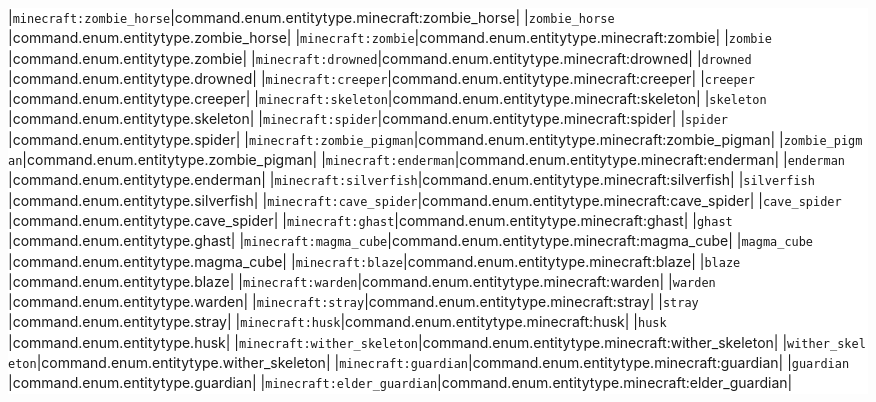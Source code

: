   |`minecraft:zombie_horse`|command.enum.entitytype.minecraft:zombie_horse|
  |`zombie_horse`|command.enum.entitytype.zombie_horse|
  |`minecraft:zombie`|command.enum.entitytype.minecraft:zombie|
  |`zombie`|command.enum.entitytype.zombie|
  |`minecraft:drowned`|command.enum.entitytype.minecraft:drowned|
  |`drowned`|command.enum.entitytype.drowned|
  |`minecraft:creeper`|command.enum.entitytype.minecraft:creeper|
  |`creeper`|command.enum.entitytype.creeper|
  |`minecraft:skeleton`|command.enum.entitytype.minecraft:skeleton|
  |`skeleton`|command.enum.entitytype.skeleton|
  |`minecraft:spider`|command.enum.entitytype.minecraft:spider|
  |`spider`|command.enum.entitytype.spider|
  |`minecraft:zombie_pigman`|command.enum.entitytype.minecraft:zombie_pigman|
  |`zombie_pigman`|command.enum.entitytype.zombie_pigman|
  |`minecraft:enderman`|command.enum.entitytype.minecraft:enderman|
  |`enderman`|command.enum.entitytype.enderman|
  |`minecraft:silverfish`|command.enum.entitytype.minecraft:silverfish|
  |`silverfish`|command.enum.entitytype.silverfish|
  |`minecraft:cave_spider`|command.enum.entitytype.minecraft:cave_spider|
  |`cave_spider`|command.enum.entitytype.cave_spider|
  |`minecraft:ghast`|command.enum.entitytype.minecraft:ghast|
  |`ghast`|command.enum.entitytype.ghast|
  |`minecraft:magma_cube`|command.enum.entitytype.minecraft:magma_cube|
  |`magma_cube`|command.enum.entitytype.magma_cube|
  |`minecraft:blaze`|command.enum.entitytype.minecraft:blaze|
  |`blaze`|command.enum.entitytype.blaze|
  |`minecraft:warden`|command.enum.entitytype.minecraft:warden|
  |`warden`|command.enum.entitytype.warden|
  |`minecraft:stray`|command.enum.entitytype.minecraft:stray|
  |`stray`|command.enum.entitytype.stray|
  |`minecraft:husk`|command.enum.entitytype.minecraft:husk|
  |`husk`|command.enum.entitytype.husk|
  |`minecraft:wither_skeleton`|command.enum.entitytype.minecraft:wither_skeleton|
  |`wither_skeleton`|command.enum.entitytype.wither_skeleton|
  |`minecraft:guardian`|command.enum.entitytype.minecraft:guardian|
  |`guardian`|command.enum.entitytype.guardian|
  |`minecraft:elder_guardian`|command.enum.entitytype.minecraft:elder_guardian|